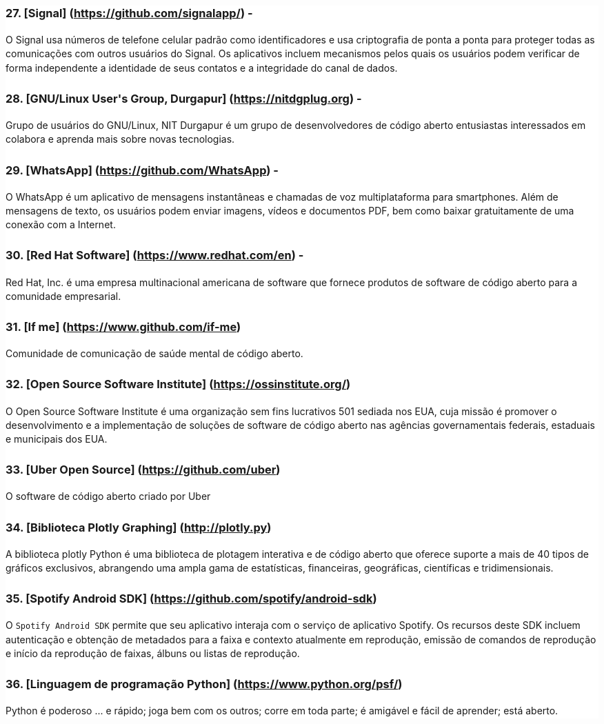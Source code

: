 ### 27. [Signal] (https://github.com/signalapp/) -

O Signal usa números de telefone celular padrão como identificadores e usa criptografia de ponta a ponta para proteger todas as comunicações com outros usuários do Signal. Os aplicativos incluem mecanismos pelos quais os usuários podem verificar de forma independente a identidade de seus contatos e a integridade do canal de dados.

### 28. [GNU/Linux User's Group, Durgapur] (https://nitdgplug.org) -

Grupo de usuários do GNU/Linux, NIT Durgapur é um grupo de desenvolvedores de código aberto entusiastas interessados ​​em
colabora e aprenda mais sobre novas tecnologias.

### 29. [WhatsApp] (https://github.com/WhatsApp) -

O WhatsApp é um aplicativo de mensagens instantâneas e chamadas de voz multiplataforma para smartphones. Além de mensagens de texto, os usuários podem enviar imagens, vídeos e documentos PDF, bem como baixar gratuitamente de uma conexão com a Internet.

### 30. [Red Hat Software] (https://www.redhat.com/en) -

Red Hat, Inc. é uma empresa multinacional americana de software que fornece produtos de software de código aberto para a comunidade empresarial.
### 31. [If me] (https://www.github.com/if-me)
Comunidade de comunicação de saúde mental de código aberto.

### 32. [Open Source Software Institute] (https://ossinstitute.org/)
O Open Source Software Institute é uma organização sem fins lucrativos 501 sediada nos EUA, cuja missão é promover o desenvolvimento e a implementação de soluções de software de código aberto nas agências governamentais federais, estaduais e municipais dos EUA.

### 33. [Uber Open Source] (https://github.com/uber)
O software de código aberto criado por Uber


### 34. [Biblioteca Plotly Graphing] (http://plotly.py)
A biblioteca plotly Python é uma biblioteca de plotagem interativa e de código aberto que oferece suporte a mais de 40 tipos de gráficos exclusivos, abrangendo uma ampla gama de estatísticas, financeiras, geográficas, científicas e tridimensionais.


### 35. [Spotify Android SDK] (https://github.com/spotify/android-sdk)
O `Spotify Android SDK` permite que seu aplicativo interaja com o serviço de aplicativo Spotify. Os recursos deste SDK incluem autenticação e obtenção de metadados para a faixa e contexto atualmente em reprodução, emissão de comandos de reprodução e início da reprodução de faixas, álbuns ou listas de reprodução.

### 36. [Linguagem de programação Python] (https://www.python.org/psf/)
Python é poderoso ... e rápido;
joga bem com os outros;
corre em toda parte;
é amigável e fácil de aprender;
está aberto.
